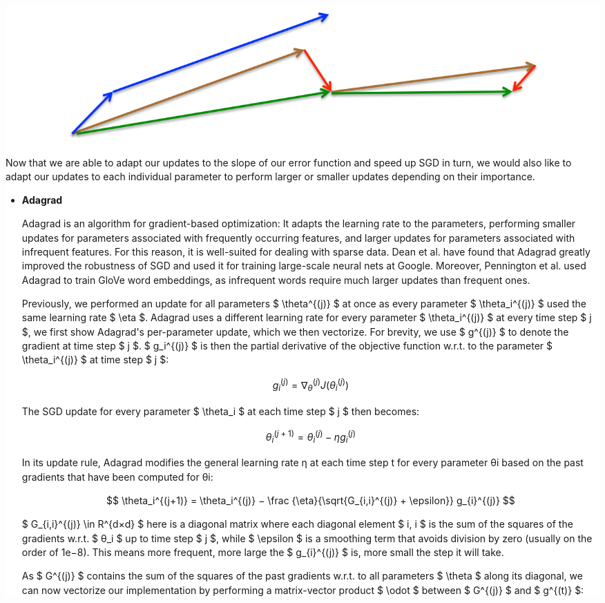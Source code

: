   <div align="center">
  <img src="https://raw.githubusercontent.com/leapoldzhu/Study-Notes/master/Report/MachineLearning/img/Optimization/nesterov_update_vector.png" width="80%" alt="nesterov_update_vector"> 
  </div>
  
  Now that we are able to adapt our updates to the slope of our error function and speed up SGD in turn, we would also like to adapt our updates to each individual parameter to perform larger or smaller updates depending on their importance.
  
- **Adagrad**

  Adagrad is an algorithm for gradient-based optimization: It adapts the learning rate to the parameters, performing smaller updates  for parameters associated with frequently occurring features, and larger updates for parameters associated with infrequent features. For this reason, it is well-suited for dealing with sparse data. Dean et al. have found that Adagrad greatly improved the robustness of SGD and used it for training large-scale neural nets at Google. Moreover, Pennington et al. used Adagrad to train GloVe word embeddings, as infrequent words require much larger updates than frequent ones.

  Previously, we performed an update for all parameters $ \theta^{(j)} $ at once as every parameter $ \theta_i^{(j)} $ used the same learning rate $ \eta $. Adagrad uses a different learning rate for every parameter $ \theta_i^{(j)} $ at every time step $ j $, we first show Adagrad's per-parameter update, which we then vectorize. For brevity, we use $ g^{(j)} $ to denote the gradient at time step $ j $. $ g_i^{(j)} $ is then the partial derivative of the objective function w.r.t. to the parameter $ \theta_i^{(j)} $ at time step $ j $:

  $$ g_i^{(j)} = \nabla_\theta^{(j)} J(\theta_i^{(j)}) $$

  The SGD update for every parameter $ \theta_i $ at each time step $ j $ then becomes:

  $$ \theta_i^{(j+1)} = \theta_i^{(j)} − \eta g_i^{(j)} $$

  In its update rule, Adagrad modifies the general learning rate η at each time step t for every parameter θi based on the past gradients that have been computed for θi:

  $$ \theta_i^{(j+1)} = \theta_i^{(j)} − \frac {\eta}{\sqrt{G_{i,i}^{(j)} + \epsilon}} g_{i}^{(j)} $$

  $ G_{i,i}^{(j)} \in R^{d×d} $ here is a diagonal matrix where each diagonal element $ i, i $ is the sum of the squares of the gradients w.r.t. $ θ_i $ up to time step $ j $, while $ \epsilon $ is a smoothing term that avoids division by zero (usually on the order of 1e−8). This means more frequent, more large the $ g_{i}^{(j)} $ is, more small the step it will take.

  As $ G^{(j)} $ contains the sum of the squares of the past gradients w.r.t. to all parameters $ \theta $ along its diagonal, we can now vectorize our implementation by performing a matrix-vector product $ \odot $ between $ G^{(j)} $ and $ g^{(t)} $:
